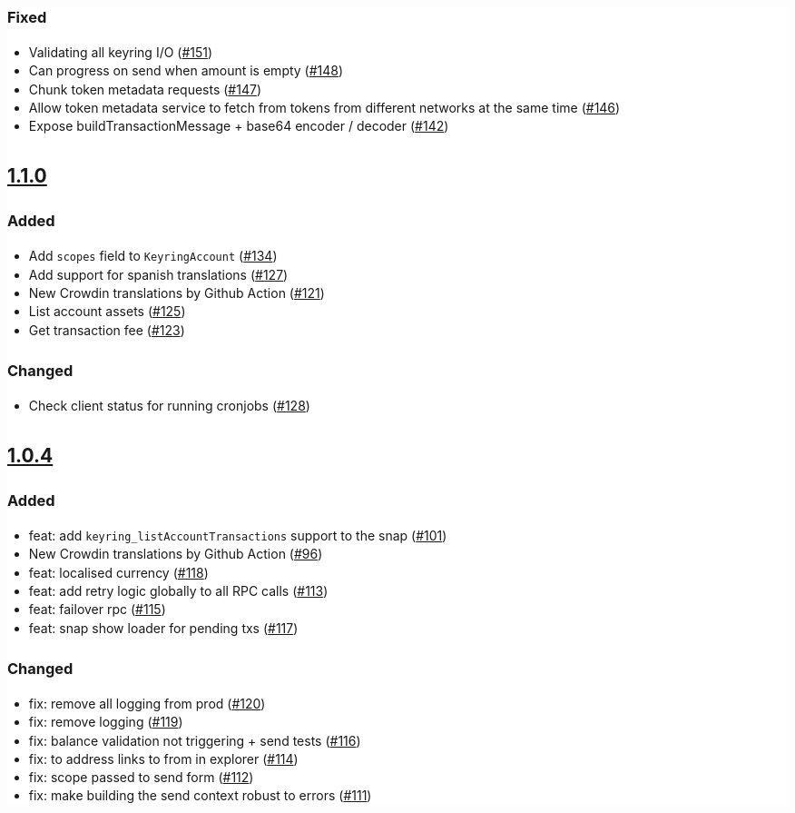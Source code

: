 ### Fixed

- Validating all keyring I/O ([#151](https://github.com/MetaMask/snap-solana-wallet/pull/151))
- Can progress on send when amount is empty ([#148](https://github.com/MetaMask/snap-solana-wallet/pull/148))
- Chunk token metadata requests ([#147](https://github.com/MetaMask/snap-solana-wallet/pull/147))
- Allow token metadata service to fetch from tokens from different networks at the same time ([#146](https://github.com/MetaMask/snap-solana-wallet/pull/146))
- Expose buildTransactionMessage + base64 encoder / decoder ([#142](https://github.com/MetaMask/snap-solana-wallet/pull/142))

## [1.1.0]

### Added

- Add `scopes` field to `KeyringAccount` ([#134](https://github.com/MetaMask/snap-solana-wallet/pull/134))
- Add support for spanish translations ([#127](https://github.com/MetaMask/snap-solana-wallet/pull/127))
- New Crowdin translations by Github Action ([#121](https://github.com/MetaMask/snap-solana-wallet/pull/121))
- List account assets ([#125](https://github.com/MetaMask/snap-solana-wallet/pull/125))
- Get transaction fee ([#123](https://github.com/MetaMask/snap-solana-wallet/pull/123))

### Changed

- Check client status for running cronjobs ([#128](https://github.com/MetaMask/snap-solana-wallet/pull/128))

## [1.0.4]

### Added

- feat: add `keyring_listAccountTransactions` support to the snap ([#101](https://github.com/MetaMask/snap-solana-wallet/pull/101))
- New Crowdin translations by Github Action ([#96](https://github.com/MetaMask/snap-solana-wallet/pull/96))
- feat: localised currency ([#118](https://github.com/MetaMask/snap-solana-wallet/pull/118))
- feat: add retry logic globally to all RPC calls ([#113](https://github.com/MetaMask/snap-solana-wallet/pull/113))
- feat: failover rpc ([#115](https://github.com/MetaMask/snap-solana-wallet/pull/115))
- feat: snap show loader for pending txs ([#117](https://github.com/MetaMask/snap-solana-wallet/pull/117))

### Changed

- fix: remove all logging from prod ([#120](https://github.com/MetaMask/snap-solana-wallet/pull/120))
- fix: remove logging ([#119](https://github.com/MetaMask/snap-solana-wallet/pull/119))
- fix: balance validation not triggering + send tests ([#116](https://github.com/MetaMask/snap-solana-wallet/pull/116))
- fix: to address links to from in explorer ([#114](https://github.com/MetaMask/snap-solana-wallet/pull/114))
- fix: scope passed to send form ([#112](https://github.com/MetaMask/snap-solana-wallet/pull/112))
- fix: make building the send context robust to errors ([#111](https://github.com/MetaMask/snap-solana-wallet/pull/111))


[Unreleased]: https://github.com/MetaMask/snap-solana-wallet/compare/v2.1.4...HEAD
[2.1.4]: https://github.com/MetaMask/snap-solana-wallet/compare/v2.1.3...v2.1.4
[2.1.3]: https://github.com/MetaMask/snap-solana-wallet/compare/v2.1.2...v2.1.3
[2.1.2]: https://github.com/MetaMask/snap-solana-wallet/compare/v2.1.1...v2.1.2
[2.1.1]: https://github.com/MetaMask/snap-solana-wallet/compare/v2.1.0...v2.1.1
[2.1.0]: https://github.com/MetaMask/snap-solana-wallet/compare/v2.0.0...v2.1.0
[2.0.0]: https://github.com/MetaMask/snap-solana-wallet/compare/v1.36.0...v2.0.0
[1.36.0]: https://github.com/MetaMask/snap-solana-wallet/compare/v1.35.2...v1.36.0
[1.35.2]: https://github.com/MetaMask/snap-solana-wallet/compare/v1.35.1...v1.35.2
[1.35.1]: https://github.com/MetaMask/snap-solana-wallet/compare/v1.35.0...v1.35.1
[1.35.0]: https://github.com/MetaMask/snap-solana-wallet/compare/v1.34.0...v1.35.0
[1.34.0]: https://github.com/MetaMask/snap-solana-wallet/compare/v1.33.4...v1.34.0
[1.33.4]: https://github.com/MetaMask/snap-solana-wallet/compare/v1.33.3...v1.33.4
[1.33.3]: https://github.com/MetaMask/snap-solana-wallet/compare/v1.33.2...v1.33.3
[1.33.2]: https://github.com/MetaMask/snap-solana-wallet/compare/v1.33.1...v1.33.2
[1.33.1]: https://github.com/MetaMask/snap-solana-wallet/compare/v1.33.0...v1.33.1
[1.33.0]: https://github.com/MetaMask/snap-solana-wallet/compare/v1.32.0...v1.33.0
[1.32.0]: https://github.com/MetaMask/snap-solana-wallet/compare/v1.31.2...v1.32.0
[1.31.2]: https://github.com/MetaMask/snap-solana-wallet/compare/v1.31.1...v1.31.2
[1.31.1]: https://github.com/MetaMask/snap-solana-wallet/compare/v1.31.0...v1.31.1
[1.31.0]: https://github.com/MetaMask/snap-solana-wallet/compare/v1.30.4...v1.31.0
[1.30.4]: https://github.com/MetaMask/snap-solana-wallet/compare/v1.30.3...v1.30.4
[1.30.3]: https://github.com/MetaMask/snap-solana-wallet/compare/v1.30.2...v1.30.3
[1.30.2]: https://github.com/MetaMask/snap-solana-wallet/compare/v1.30.1...v1.30.2
[1.30.1]: https://github.com/MetaMask/snap-solana-wallet/compare/v1.30.0...v1.30.1
[1.30.0]: https://github.com/MetaMask/snap-solana-wallet/compare/v1.29.0...v1.30.0
[1.29.0]: https://github.com/MetaMask/snap-solana-wallet/compare/v1.28.3...v1.29.0
[1.28.3]: https://github.com/MetaMask/snap-solana-wallet/compare/v1.28.2...v1.28.3
[1.28.2]: https://github.com/MetaMask/snap-solana-wallet/compare/v1.28.1...v1.28.2
[1.28.1]: https://github.com/MetaMask/snap-solana-wallet/compare/v1.28.0...v1.28.1
[1.28.0]: https://github.com/MetaMask/snap-solana-wallet/compare/v1.27.0...v1.28.0
[1.27.0]: https://github.com/MetaMask/snap-solana-wallet/compare/v1.26.1...v1.27.0
[1.26.1]: https://github.com/MetaMask/snap-solana-wallet/compare/v1.26.0...v1.26.1
[1.26.0]: https://github.com/MetaMask/snap-solana-wallet/compare/v1.25.1...v1.26.0
[1.25.1]: https://github.com/MetaMask/snap-solana-wallet/compare/v1.25.0...v1.25.1
[1.25.0]: https://github.com/MetaMask/snap-solana-wallet/compare/v1.24.0...v1.25.0
[1.24.0]: https://github.com/MetaMask/snap-solana-wallet/compare/v1.23.0...v1.24.0
[1.23.0]: https://github.com/MetaMask/snap-solana-wallet/compare/v1.22.0...v1.23.0
[1.22.0]: https://github.com/MetaMask/snap-solana-wallet/compare/v1.21.0...v1.22.0
[1.21.0]: https://github.com/MetaMask/snap-solana-wallet/compare/v1.20.0...v1.21.0
[1.20.0]: https://github.com/MetaMask/snap-solana-wallet/compare/v1.19.0...v1.20.0
[1.19.0]: https://github.com/MetaMask/snap-solana-wallet/compare/v1.18.1...v1.19.0
[1.18.1]: https://github.com/MetaMask/snap-solana-wallet/compare/v1.18.0...v1.18.1
[1.18.0]: https://github.com/MetaMask/snap-solana-wallet/compare/v1.17.0...v1.18.0
[1.17.0]: https://github.com/MetaMask/snap-solana-wallet/compare/v1.16.1...v1.17.0
[1.16.1]: https://github.com/MetaMask/snap-solana-wallet/compare/v1.16.0...v1.16.1
[1.16.0]: https://github.com/MetaMask/snap-solana-wallet/compare/v1.15.1...v1.16.0
[1.15.1]: https://github.com/MetaMask/snap-solana-wallet/compare/v1.15.0...v1.15.1
[1.15.0]: https://github.com/MetaMask/snap-solana-wallet/compare/v1.14.0...v1.15.0
[1.14.0]: https://github.com/MetaMask/snap-solana-wallet/compare/v1.13.0...v1.14.0
[1.13.0]: https://github.com/MetaMask/snap-solana-wallet/compare/v1.12.0...v1.13.0
[1.12.0]: https://github.com/MetaMask/snap-solana-wallet/compare/v1.11.0...v1.12.0
[1.11.0]: https://github.com/MetaMask/snap-solana-wallet/compare/v1.10.1...v1.11.0
[1.10.1]: https://github.com/MetaMask/snap-solana-wallet/compare/v1.10.0...v1.10.1
[1.10.0]: https://github.com/MetaMask/snap-solana-wallet/compare/v1.9.0...v1.10.0
[1.9.0]: https://github.com/MetaMask/snap-solana-wallet/compare/v1.8.0...v1.9.0
[1.8.0]: https://github.com/MetaMask/snap-solana-wallet/compare/v1.7.0...v1.8.0
[1.7.0]: https://github.com/MetaMask/snap-solana-wallet/compare/v1.6.0...v1.7.0
[1.6.0]: https://github.com/MetaMask/snap-solana-wallet/compare/v1.5.0...v1.6.0
[1.5.0]: https://github.com/MetaMask/snap-solana-wallet/compare/v1.4.0...v1.5.0
[1.4.0]: https://github.com/MetaMask/snap-solana-wallet/compare/v1.3.0...v1.4.0
[1.3.0]: https://github.com/MetaMask/snap-solana-wallet/compare/v1.2.0...v1.3.0
[1.2.0]: https://github.com/MetaMask/snap-solana-wallet/compare/v1.1.0...v1.2.0
[1.1.0]: https://github.com/MetaMask/snap-solana-wallet/compare/v1.0.4...v1.1.0
[1.0.4]: https://github.com/MetaMask/snap-solana-wallet/compare/v1.0.3...v1.0.4
[1.0.3]: https://github.com/MetaMask/snap-solana-wallet/compare/v1.0.2...v1.0.3
[1.0.2]: https://github.com/MetaMask/snap-solana-wallet/compare/v1.0.1...v1.0.2
[1.0.1]: https://github.com/MetaMask/snap-solana-wallet/compare/v1.0.0...v1.0.1
[1.0.0]: https://github.com/MetaMask/snap-solana-wallet/compare/v0.1.1...v1.0.0
[0.1.1]: https://github.com/MetaMask/snap-solana-wallet/releases/tag/v0.1.1